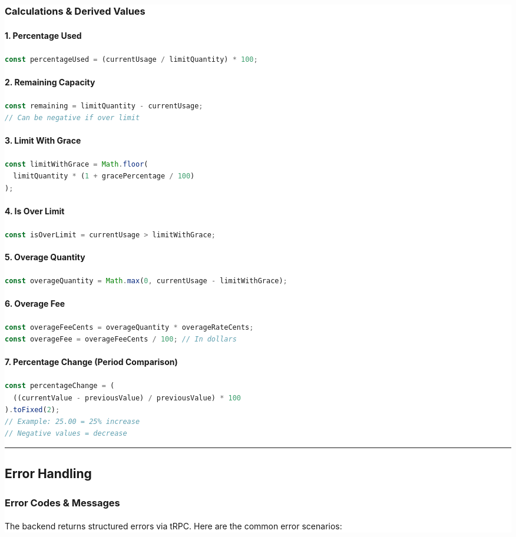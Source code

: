 
### Calculations & Derived Values

#### 1. **Percentage Used**
```typescript
const percentageUsed = (currentUsage / limitQuantity) * 100;
```

#### 2. **Remaining Capacity**
```typescript
const remaining = limitQuantity - currentUsage;
// Can be negative if over limit
```

#### 3. **Limit With Grace**
```typescript
const limitWithGrace = Math.floor(
  limitQuantity * (1 + gracePercentage / 100)
);
```

#### 4. **Is Over Limit**
```typescript
const isOverLimit = currentUsage > limitWithGrace;
```

#### 5. **Overage Quantity**
```typescript
const overageQuantity = Math.max(0, currentUsage - limitWithGrace);
```

#### 6. **Overage Fee**
```typescript
const overageFeeCents = overageQuantity * overageRateCents;
const overageFee = overageFeeCents / 100; // In dollars
```

#### 7. **Percentage Change (Period Comparison)**
```typescript
const percentageChange = (
  ((currentValue - previousValue) / previousValue) * 100
).toFixed(2);
// Example: 25.00 = 25% increase
// Negative values = decrease
```

---

## Error Handling

### Error Codes & Messages

The backend returns structured errors via tRPC. Here are the common error scenarios:

